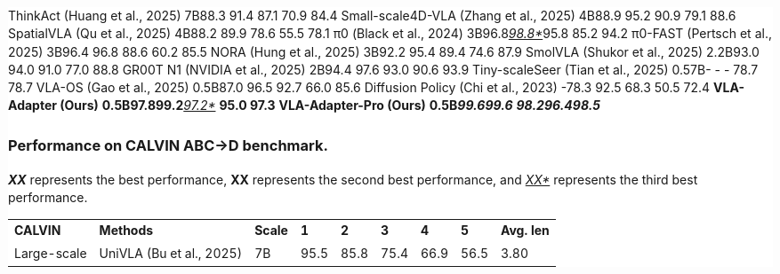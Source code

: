   <tr><td>ThinkAct (Huang et al., 2025)</td>
   <td>7B</td><td>88.3 </td><td>91.4</td><td> 87.1</td><td> 70.9</td><td> 84.4</td></tr>

  <tr><td rowspan="7">Small-scale</td><td>4D-VLA (Zhang et al., 2025)</td>
   <td>4B</td><td>88.9</td><td> 95.2</td><td> 90.9</td><td> 79.1 </td><td>88.6</td></tr>

  <tr><td>SpatialVLA (Qu et al., 2025)</td>
   <td>4B</td><td>88.2</td><td> 89.9</td><td> 78.6</td><td> 55.5 </td><td>78.1</td></tr>

  <tr><td>π0 (Black et al., 2024)</td>
   <td>3B</td><td>96.8</td><td><i><u>98.8*</u></i></td><td>95.8</td><td> 85.2</td><td> 94.2</td></tr>

  <tr><td>π0-FAST (Pertsch et al., 2025)</td>
   <td>3B</td><td>96.4</td><td> 96.8 </td><td>88.6</td><td> 60.2</td><td> 85.5</td></tr>

  <tr><td>NORA (Hung et al., 2025)</td>
   <td>3B</td><td>92.2 </td><td>95.4 </td><td>89.4</td><td> 74.6 </td><td>87.9</td></tr>

  <tr><td>SmolVLA (Shukor et al., 2025)</td>
   <td>2.2B</td><td>93.0</td><td> 94.0 </td><td>91.0</td><td> 77.0 </td><td>88.8</td></tr>

  <tr><td>GR00T N1 (NVIDIA et al., 2025)</td>
   <td>2B</td><td>94.4</td><td> 97.6 </td><td>93.0 </td><td>90.6</td><td> 93.9</td></tr>

  <tr><td rowspan="5">Tiny-scale</td><td>Seer (Tian et al., 2025)</td>
   <td>0.57B</td><td>-</td><td> - </td><td>- </td><td>78.7</td><td> 78.7</td></tr>

  <tr><td>VLA-OS (Gao et al., 2025)</td>
   <td>0.5B</td><td>87.0 </td><td>96.5</td><td> 92.7 </td><td>66.0</td><td> 85.6</td></tr>

  <tr><td>Diffusion Policy (Chi et al., 2023)</td>
   <td>-</td><td>78.3</td><td> 92.5</td><td> 68.3 </td><td>50.5 </td><td>72.4</td></tr>

  <tr><td><b>VLA-Adapter (Ours)</b></td>
   <td><b>0.5B</b></td><td><b>97.8</b></td><td><b>99.2</b></td><td><i><u>97.2*</u></i></td><td> <b>95.0 </b></td><td><b>97.3</b></td></tr>

  <tr><td><b>VLA-Adapter-Pro (Ours)</b></td>
   <td><b>0.5B</b></td><td><b><i>99.6</i></b></td><td><b><i>99.6</i></b> </td><td><b><i>98.2</i></b></td><td><b><i>96.4</i></b></td><td><b><i>98.5</i></b></td></tr>
  
</table>

### Performance on CALVIN ABC→D benchmark. 

<b><i>XX</i></b> represents the best performance, <b>XX</b> represents the second best performance, and <i><u>XX*</u></i> represents the third best performance.

<table>
  <tr>
   <td><strong>CALVIN</strong></td>  <td><strong>Methods</strong></td>
   <td><strong>Scale</strong></td>  <td><strong>1</strong></td>
   <td><strong>2</strong></td>  <td><strong>3</strong></td>
   <td><strong>4</strong></td>  <td><strong>5</strong></td> <td><strong>Avg. len</strong></td>
  </tr>

  <tr><td rowspan="8">Large-scale</td><td>UniVLA (Bu et al., 2025) </td><td>7B </td><td>95.5 </td><td>85.8 </td><td>75.4</td><td> 66.9 </td><td>56.5 </td><td>3.80</tr>
